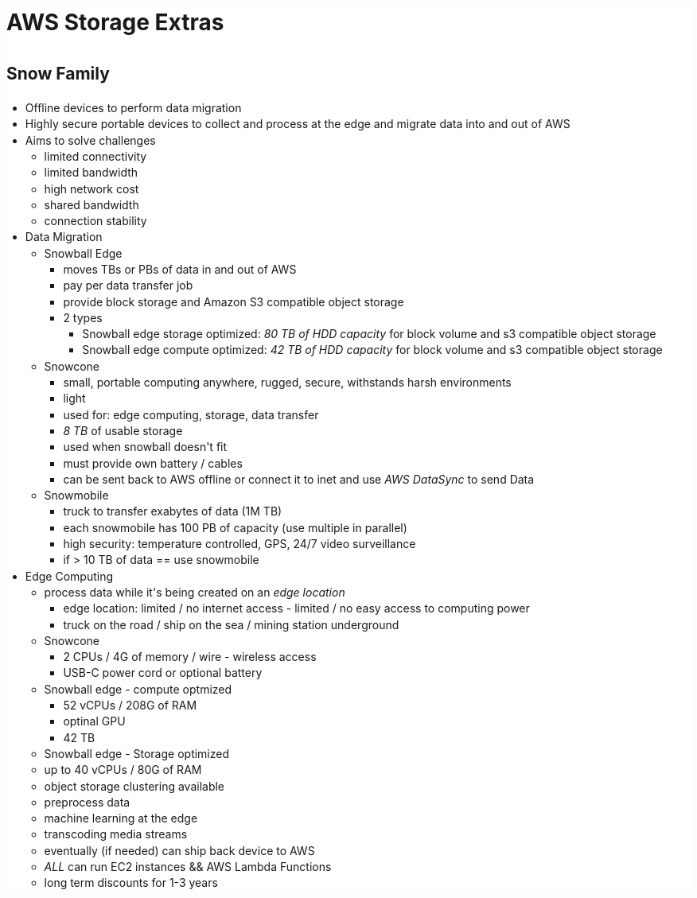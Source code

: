 # AWS Storage Extras

## Snow Family

* Offline devices to perform data migration
* Highly secure portable devices to collect and process at the edge and migrate data into and out of AWS
* Aims to solve challenges
  * limited connectivity
  * limited bandwidth
  * high network cost
  * shared bandwidth
  * connection stability
* Data Migration
  * Snowball Edge
    * moves TBs or PBs of data in and out of AWS
    * pay per data transfer job
    * provide block storage and Amazon S3 compatible object storage
    * 2 types
      * Snowball edge storage optimized: *80 TB of HDD capacity* for block volume and s3 compatible object storage
      * Snowball edge compute optimized: *42 TB of HDD capacity* for block volume and s3 compatible object storage
  * Snowcone
    * small, portable computing anywhere, rugged, secure, withstands harsh environments
    * light
    * used for: edge computing, storage, data transfer
    * *8 TB* of usable storage
    * used when snowball doesn't fit
    * must provide own battery / cables
    * can be sent back to AWS offline or connect it to inet and use *AWS DataSync* to send Data
  * Snowmobile
    * truck to transfer exabytes of data (1M TB)
    * each snowmobile has 100 PB of capacity (use multiple in parallel)
    * high security: temperature controlled, GPS, 24/7 video surveillance
    * if > 10 TB of data == use snowmobile
* Edge Computing
  * process data while it's being created on an *edge location*
    * edge location: limited / no internet access - limited / no easy access to computing power
    * truck on the road / ship on the sea / mining station underground
  * Snowcone
    * 2 CPUs / 4G of memory / wire - wireless access
    * USB-C power cord or optional battery
  * Snowball edge - compute optmized
    * 52 vCPUs / 208G of RAM
    * optinal GPU
    * 42 TB
  * Snowball edge - Storage optimized
  * up to 40 vCPUs / 80G of RAM
  * object storage clustering available
  * preprocess data
  * machine learning at the edge
  * transcoding media streams
  * eventually (if needed) can ship back device to AWS
  * *ALL* can run EC2 instances && AWS Lambda Functions
  * long term discounts for 1-3 years
